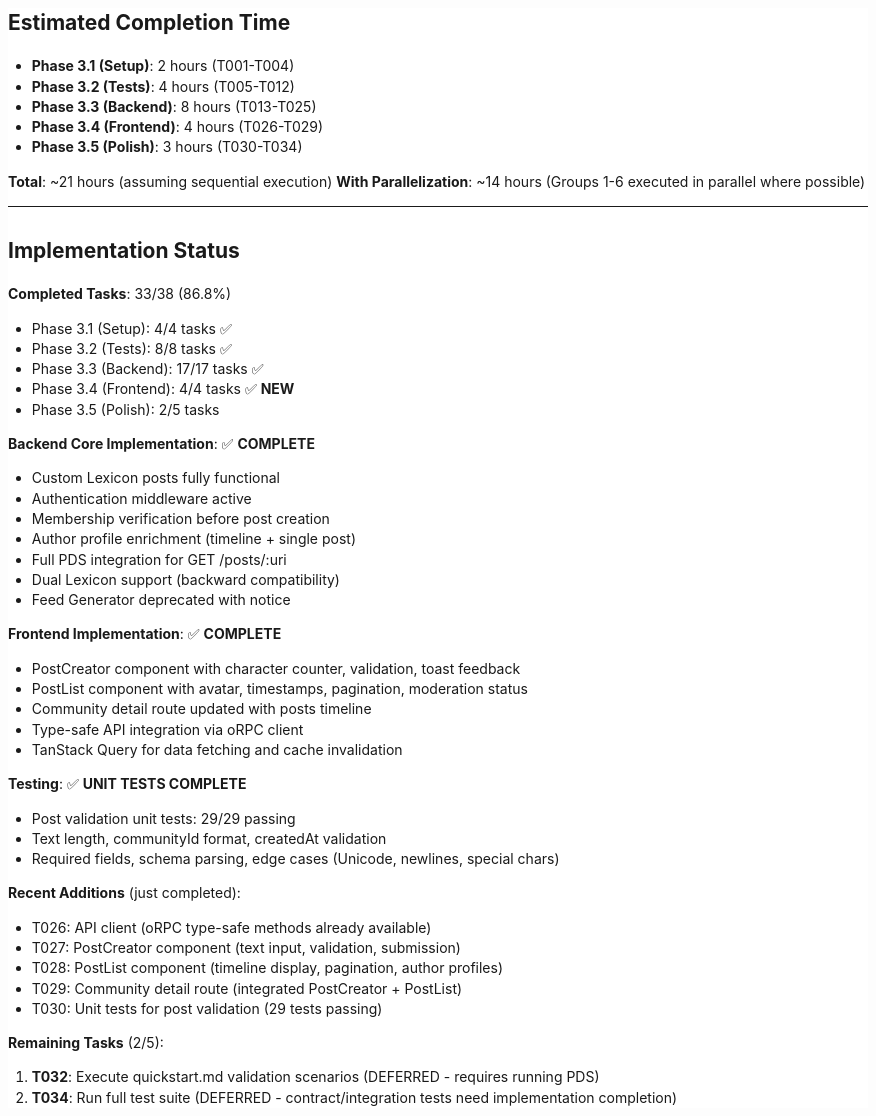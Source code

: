 ## Estimated Completion Time

- **Phase 3.1 (Setup)**: 2 hours (T001-T004)
- **Phase 3.2 (Tests)**: 4 hours (T005-T012)
- **Phase 3.3 (Backend)**: 8 hours (T013-T025)
- **Phase 3.4 (Frontend)**: 4 hours (T026-T029)
- **Phase 3.5 (Polish)**: 3 hours (T030-T034)

**Total**: ~21 hours (assuming sequential execution)
**With Parallelization**: ~14 hours (Groups 1-6 executed in parallel where possible)

---

## Implementation Status

**Completed Tasks**: 33/38 (86.8%)
- Phase 3.1 (Setup): 4/4 tasks ✅
- Phase 3.2 (Tests): 8/8 tasks ✅
- Phase 3.3 (Backend): 17/17 tasks ✅
- Phase 3.4 (Frontend): 4/4 tasks ✅ **NEW**
- Phase 3.5 (Polish): 2/5 tasks

**Backend Core Implementation**: ✅ **COMPLETE**
- Custom Lexicon posts fully functional
- Authentication middleware active
- Membership verification before post creation
- Author profile enrichment (timeline + single post)
- Full PDS integration for GET /posts/:uri
- Dual Lexicon support (backward compatibility)
- Feed Generator deprecated with notice

**Frontend Implementation**: ✅ **COMPLETE**
- PostCreator component with character counter, validation, toast feedback
- PostList component with avatar, timestamps, pagination, moderation status
- Community detail route updated with posts timeline
- Type-safe API integration via oRPC client
- TanStack Query for data fetching and cache invalidation

**Testing**: ✅ **UNIT TESTS COMPLETE**
- Post validation unit tests: 29/29 passing
- Text length, communityId format, createdAt validation
- Required fields, schema parsing, edge cases (Unicode, newlines, special chars)

**Recent Additions** (just completed):
- T026: API client (oRPC type-safe methods already available)
- T027: PostCreator component (text input, validation, submission)
- T028: PostList component (timeline display, pagination, author profiles)
- T029: Community detail route (integrated PostCreator + PostList)
- T030: Unit tests for post validation (29 tests passing)

**Remaining Tasks** (2/5):
1. **T032**: Execute quickstart.md validation scenarios (DEFERRED - requires running PDS)
2. **T034**: Run full test suite (DEFERRED - contract/integration tests need implementation completion)
